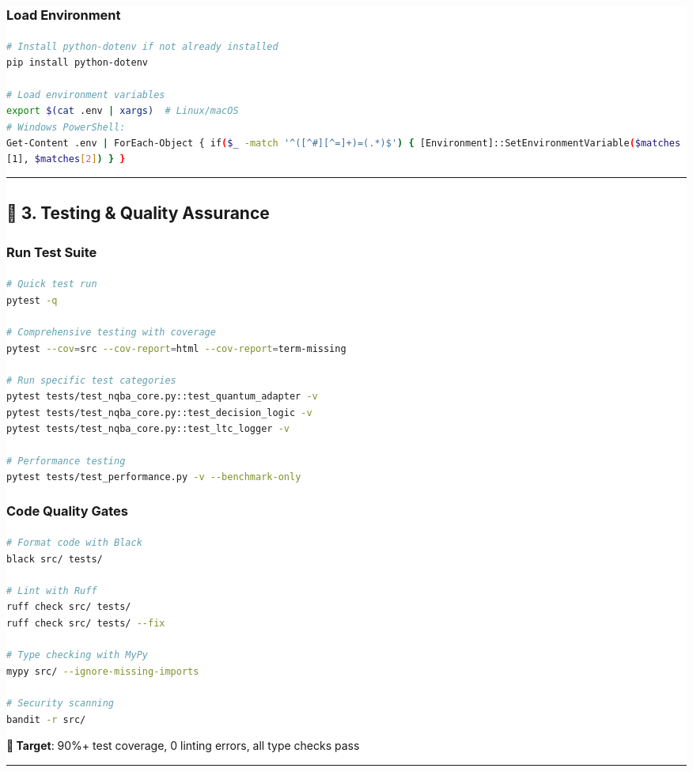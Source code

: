 ### Load Environment
```bash
# Install python-dotenv if not already installed
pip install python-dotenv

# Load environment variables
export $(cat .env | xargs)  # Linux/macOS
# Windows PowerShell:
Get-Content .env | ForEach-Object { if($_ -match '^([^#][^=]+)=(.*)$') { [Environment]::SetEnvironmentVariable($matches[1], $matches[2]) } }
```

---

## 🧪 3. Testing & Quality Assurance

### Run Test Suite
```bash
# Quick test run
pytest -q

# Comprehensive testing with coverage
pytest --cov=src --cov-report=html --cov-report=term-missing

# Run specific test categories
pytest tests/test_nqba_core.py::test_quantum_adapter -v
pytest tests/test_nqba_core.py::test_decision_logic -v
pytest tests/test_nqba_core.py::test_ltc_logger -v

# Performance testing
pytest tests/test_performance.py -v --benchmark-only
```

### Code Quality Gates
```bash
# Format code with Black
black src/ tests/

# Lint with Ruff
ruff check src/ tests/
ruff check src/ tests/ --fix

# Type checking with MyPy
mypy src/ --ignore-missing-imports

# Security scanning
bandit -r src/
```

**🎯 Target**: 90%+ test coverage, 0 linting errors, all type checks pass

---
